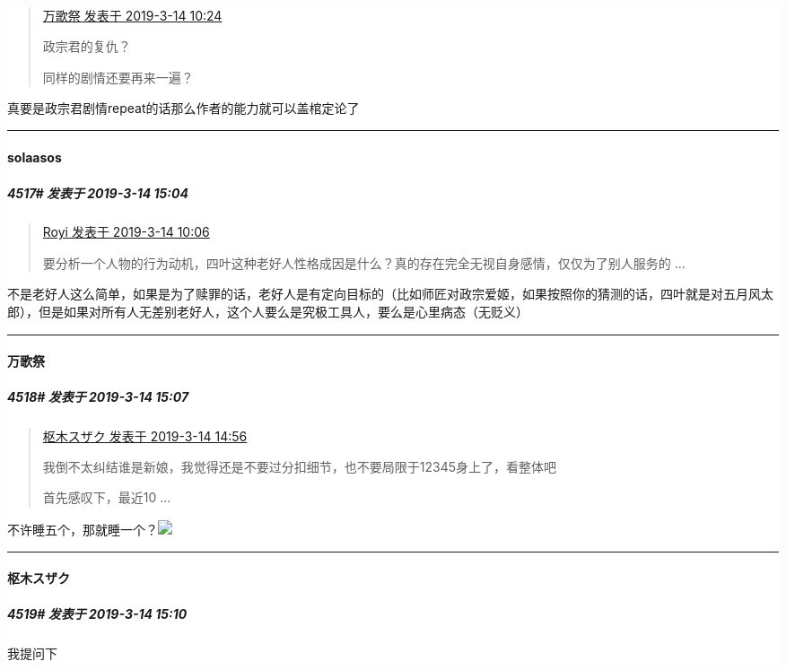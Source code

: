 

<blockquote><a href="httphttps://bbs.saraba1st.com/2b/forum.php?mod=redirect&amp;goto=findpost&amp;pid=42901389&amp;ptid=1552818" target="_blank">万歌祭 发表于 2019-3-14 10:24</a>

政宗君的复仇？

同样的剧情还要再来一遍？</blockquote>
真要是政宗君剧情repeat的话那么作者的能力就可以盖棺定论了







-----

####  solaasos  
##### 4517#       发表于 2019-3-14 15:04



<blockquote><a href="httphttps://bbs.saraba1st.com/2b/forum.php?mod=redirect&amp;goto=findpost&amp;pid=42901205&amp;ptid=1552818" target="_blank">Royi 发表于 2019-3-14 10:06</a>

要分析一个人物的行为动机，四叶这种老好人性格成因是什么？真的存在完全无视自身感情，仅仅为了别人服务的 ...</blockquote>
不是老好人这么简单，如果是为了赎罪的话，老好人是有定向目标的（比如师匠对政宗爱姬，如果按照你的猜测的话，四叶就是对五月风太郎），但是如果对所有人无差别老好人，这个人要么是究极工具人，要么是心里病态（无贬义）







-----

####  万歌祭  
##### 4518#       发表于 2019-3-14 15:07



<blockquote><a href="httphttps://bbs.saraba1st.com/2b/forum.php?mod=redirect&amp;goto=findpost&amp;pid=42904552&amp;ptid=1552818" target="_blank">枢木スザク 发表于 2019-3-14 14:56</a>

我倒不太纠结谁是新娘，我觉得还是不要过分扣细节，也不要局限于12345身上了，看整体吧

首先感叹下，最近10 ...</blockquote>
不许睡五个，那就睡一个？<img src="https://static.saraba1st.com/image/smiley/carton2017/018.gif" referrerpolicy="no-referrer">







-----

####  枢木スザク  
##### 4519#       发表于 2019-3-14 15:10




我提问下
